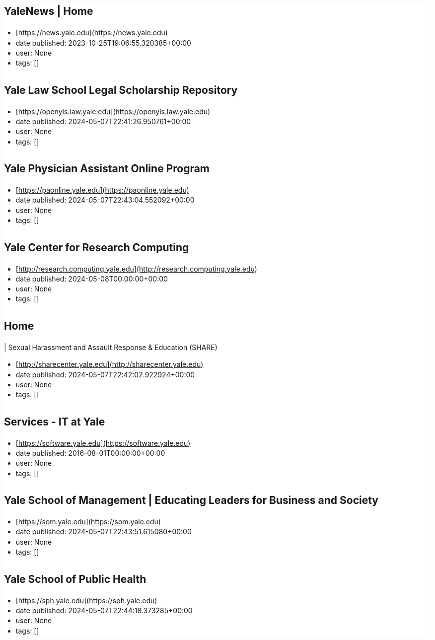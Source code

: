 ## YaleNews | Home
 - [https://news.yale.edu](https://news.yale.edu)
 - date published: 2023-10-25T19:06:55.320385+00:00
 - user: None
 - tags: []

## Yale Law School Legal Scholarship Repository
 - [https://openyls.law.yale.edu](https://openyls.law.yale.edu)
 - date published: 2024-05-07T22:41:26.950761+00:00
 - user: None
 - tags: []

## Yale Physician Assistant Online Program
 - [https://paonline.yale.edu](https://paonline.yale.edu)
 - date published: 2024-05-07T22:43:04.552092+00:00
 - user: None
 - tags: []

## Yale Center for Research Computing
 - [http://research.computing.yale.edu](http://research.computing.yale.edu)
 - date published: 2024-05-08T00:00:00+00:00
 - user: None
 - tags: []

## Home
 | Sexual Harassment and Assault Response & Education (SHARE)
 - [http://sharecenter.yale.edu](http://sharecenter.yale.edu)
 - date published: 2024-05-07T22:42:02.922924+00:00
 - user: None
 - tags: []

## Services - IT at Yale
 - [https://software.yale.edu](https://software.yale.edu)
 - date published: 2016-08-01T00:00:00+00:00
 - user: None
 - tags: []

## Yale School of Management | Educating Leaders for Business and Society
 - [https://som.yale.edu](https://som.yale.edu)
 - date published: 2024-05-07T22:43:51.615080+00:00
 - user: None
 - tags: []

## Yale School of Public Health
 - [https://sph.yale.edu](https://sph.yale.edu)
 - date published: 2024-05-07T22:44:18.373285+00:00
 - user: None
 - tags: []
